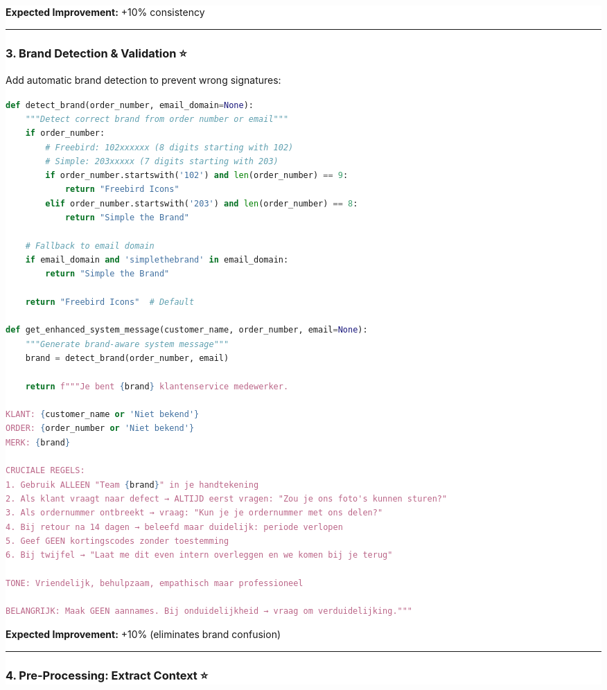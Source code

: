 **Expected Improvement:** +10% consistency

---

### 3. **Brand Detection & Validation** ⭐

Add automatic brand detection to prevent wrong signatures:

```python
def detect_brand(order_number, email_domain=None):
    """Detect correct brand from order number or email"""
    if order_number:
        # Freebird: 102xxxxxx (8 digits starting with 102)
        # Simple: 203xxxxx (7 digits starting with 203)
        if order_number.startswith('102') and len(order_number) == 9:
            return "Freebird Icons"
        elif order_number.startswith('203') and len(order_number) == 8:
            return "Simple the Brand"
    
    # Fallback to email domain
    if email_domain and 'simplethebrand' in email_domain:
        return "Simple the Brand"
    
    return "Freebird Icons"  # Default

def get_enhanced_system_message(customer_name, order_number, email=None):
    """Generate brand-aware system message"""
    brand = detect_brand(order_number, email)
    
    return f"""Je bent {brand} klantenservice medewerker.

KLANT: {customer_name or 'Niet bekend'}
ORDER: {order_number or 'Niet bekend'}
MERK: {brand}

CRUCIALE REGELS:
1. Gebruik ALLEEN "Team {brand}" in je handtekening
2. Als klant vraagt naar defect → ALTIJD eerst vragen: "Zou je ons foto's kunnen sturen?"
3. Als ordernummer ontbreekt → vraag: "Kun je je ordernummer met ons delen?"
4. Bij retour na 14 dagen → beleefd maar duidelijk: periode verlopen
5. Geef GEEN kortingscodes zonder toestemming
6. Bij twijfel → "Laat me dit even intern overleggen en we komen bij je terug"

TONE: Vriendelijk, behulpzaam, empathisch maar professioneel

BELANGRIJK: Maak GEEN aannames. Bij onduidelijkheid → vraag om verduidelijking."""
```

**Expected Improvement:** +10% (eliminates brand confusion)

---

### 4. **Pre-Processing: Extract Context** ⭐
